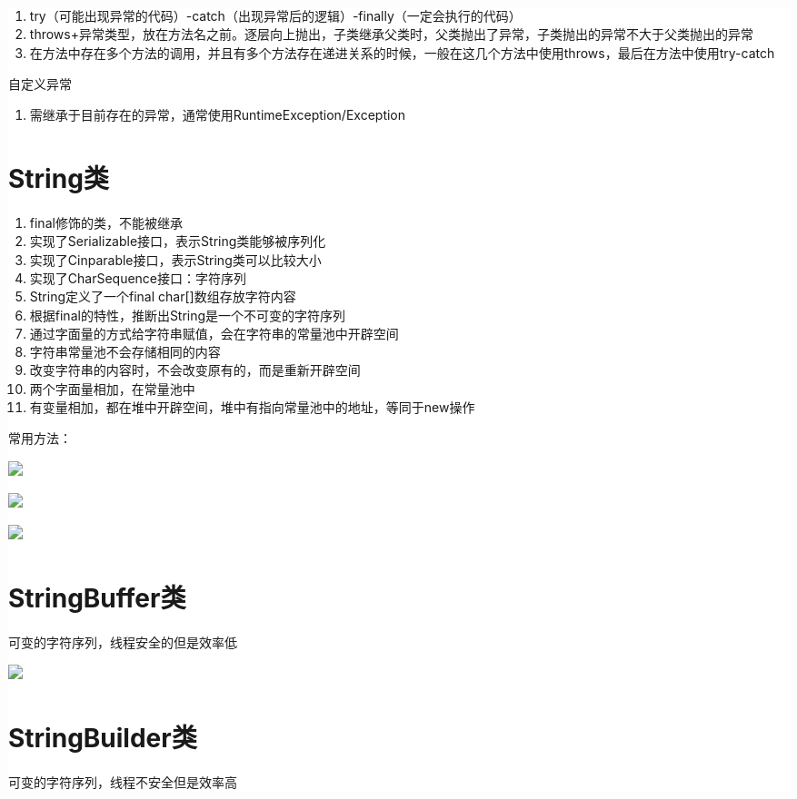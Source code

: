 1. try（可能出现异常的代码）-catch（出现异常后的逻辑）-finally（一定会执行的代码）
2. throws+异常类型，放在方法名之前。逐层向上抛出，子类继承父类时，父类抛出了异常，子类抛出的异常不大于父类抛出的异常
3. 在方法中存在多个方法的调用，并且有多个方法存在递进关系的时候，一般在这几个方法中使用throws，最后在方法中使用try-catch

自定义异常

1. 需继承于目前存在的异常，通常使用RuntimeException/Exception

# String类

1. final修饰的类，不能被继承
2. 实现了Serializable接口，表示String类能够被序列化
3. 实现了Cinparable接口，表示String类可以比较大小
4. 实现了CharSequence接口：字符序列
5. String定义了一个final char[]数组存放字符内容
6. 根据final的特性，推断出String是一个不可变的字符序列
7. 通过字面量的方式给字符串赋值，会在字符串的常量池中开辟空间
8. 字符串常量池不会存储相同的内容
9. 改变字符串的内容时，不会改变原有的，而是重新开辟空间
10. 两个字面量相加，在常量池中
11. 有变量相加，都在堆中开辟空间，堆中有指向常量池中的地址，等同于new操作

常用方法：

![](https://raw.githubusercontent.com/yzuxqz/pic-bed/master/notes-img/%E5%AD%97%E7%AC%A6%E4%B8%B2%E5%B8%B8%E7%94%A8%E6%96%B9%E6%B3%951.png)

![](https://raw.githubusercontent.com/yzuxqz/pic-bed/master/notes-img/%E5%AD%97%E7%AC%A6%E4%B8%B2%E5%B8%B8%E7%94%A8%E6%96%B9%E6%B3%952.png)

![](https://raw.githubusercontent.com/yzuxqz/pic-bed/master/notes-img/%E5%AD%97%E7%AC%A6%E4%B8%B2%E5%B8%B8%E7%94%A8%E6%96%B9%E6%B3%953.png)

# StringBuffer类

可变的字符序列，线程安全的但是效率低

![](https://raw.githubusercontent.com/yzuxqz/pic-bed/master/notes-img/StringBuffer%E5%B8%B8%E7%94%A8%E6%96%B9%E6%B3%95.png)

# StringBuilder类

可变的字符序列，线程不安全但是效率高

